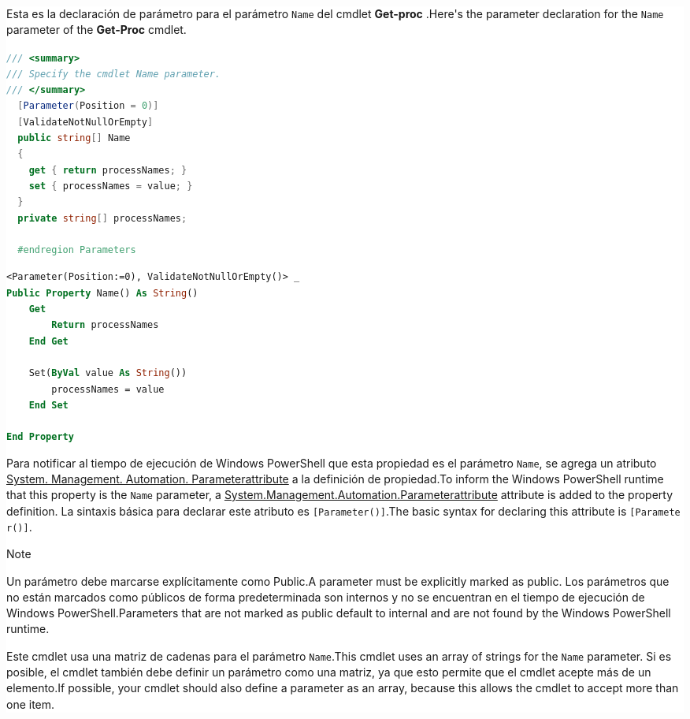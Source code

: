 <span data-ttu-id="4ccd7-120">Esta es la declaración de parámetro para el parámetro `Name` del cmdlet **Get-proc** .</span><span class="sxs-lookup"><span data-stu-id="4ccd7-120">Here's the parameter declaration for the `Name` parameter of the **Get-Proc** cmdlet.</span></span>

```csharp
/// <summary>
/// Specify the cmdlet Name parameter.
/// </summary>
  [Parameter(Position = 0)]
  [ValidateNotNullOrEmpty]
  public string[] Name
  {
    get { return processNames; }
    set { processNames = value; }
  }
  private string[] processNames;

  #endregion Parameters
```

```vb
<Parameter(Position:=0), ValidateNotNullOrEmpty()> _
Public Property Name() As String()
    Get
        Return processNames
    End Get

    Set(ByVal value As String())
        processNames = value
    End Set

End Property
```

<span data-ttu-id="4ccd7-121">Para notificar al tiempo de ejecución de Windows PowerShell que esta propiedad es el parámetro `Name`, se agrega un atributo [System. Management. Automation. Parameterattribute](/dotnet/api/System.Management.Automation.ParameterAttribute) a la definición de propiedad.</span><span class="sxs-lookup"><span data-stu-id="4ccd7-121">To inform the Windows PowerShell runtime that this property is the `Name` parameter, a [System.Management.Automation.Parameterattribute](/dotnet/api/System.Management.Automation.ParameterAttribute) attribute is added to the property definition.</span></span> <span data-ttu-id="4ccd7-122">La sintaxis básica para declarar este atributo es `[Parameter()]`.</span><span class="sxs-lookup"><span data-stu-id="4ccd7-122">The basic syntax for declaring this attribute is `[Parameter()]`.</span></span>

> [!NOTE]
> <span data-ttu-id="4ccd7-123">Un parámetro debe marcarse explícitamente como Public.</span><span class="sxs-lookup"><span data-stu-id="4ccd7-123">A parameter must be explicitly marked as public.</span></span> <span data-ttu-id="4ccd7-124">Los parámetros que no están marcados como públicos de forma predeterminada son internos y no se encuentran en el tiempo de ejecución de Windows PowerShell.</span><span class="sxs-lookup"><span data-stu-id="4ccd7-124">Parameters that are not marked as public default to internal and are not found by the Windows PowerShell runtime.</span></span>

<span data-ttu-id="4ccd7-125">Este cmdlet usa una matriz de cadenas para el parámetro `Name`.</span><span class="sxs-lookup"><span data-stu-id="4ccd7-125">This cmdlet uses an array of strings for the `Name` parameter.</span></span> <span data-ttu-id="4ccd7-126">Si es posible, el cmdlet también debe definir un parámetro como una matriz, ya que esto permite que el cmdlet acepte más de un elemento.</span><span class="sxs-lookup"><span data-stu-id="4ccd7-126">If possible, your cmdlet should also define a parameter as an array, because this allows the cmdlet to accept more than one item.</span></span>
